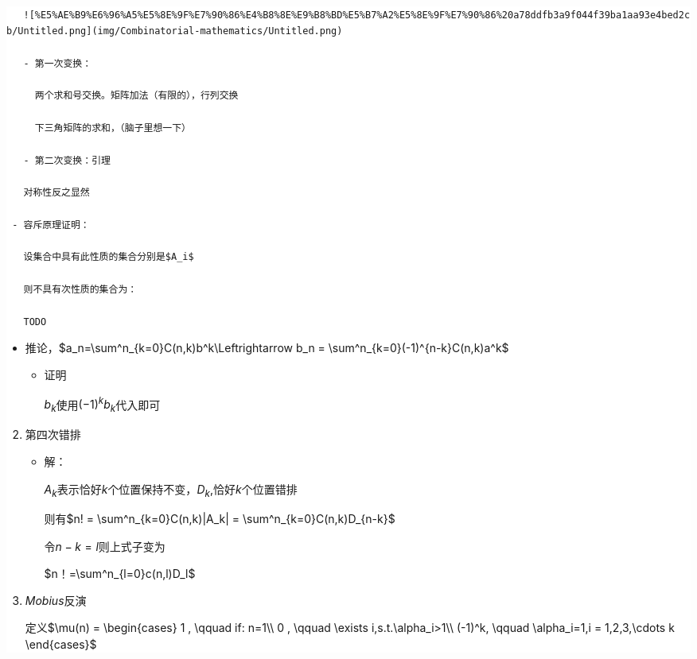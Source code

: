        ![%E5%AE%B9%E6%96%A5%E5%8E%9F%E7%90%86%E4%B8%8E%E9%B8%BD%E5%B7%A2%E5%8E%9F%E7%90%86%20a78ddfb3a9f044f39ba1aa93e4bed2cb/Untitled.png](img/Combinatorial-mathematics/Untitled.png)

       - 第一次变换：

         两个求和号交换。矩阵加法（有限的），行列交换

         下三角矩阵的求和，（脑子里想一下）

       - 第二次变换：引理

       对称性反之显然

     - 容斥原理证明：

       设集合中具有此性质的集合分别是$A_i$

       则不具有次性质的集合为：

       TODO

   - 推论，$a_n=\sum^n_{k=0}C(n,k)b^k\Leftrightarrow b_n = \sum^n_{k=0}(-1)^{n-k}C(n,k)a^k$

     - 证明

       $b_k$使用$(-1)^kb_k$代入即可

2. 第四次错排

   - 解：

     $A_k$表示恰好$k$个位置保持不变，$D_k$,恰好$k$个位置错排

     则有$n! = \sum^n_{k=0}C(n,k)|A_k| = \sum^n_{k=0}C(n,k)D_{n-k}$

     令$n-k=l$则上式子变为

     $n！=\sum^n_{l=0}c(n,l)D_l$

3. $Mobius$反演

   定义$\mu(n) = \begin{cases} 
   1 , \qquad if: n=1\\
   0 , \qquad \exists i,s.t.\alpha_i>1\\
   (-1)^k, \qquad \alpha_i=1,i = 1,2,3,\cdots k
   \end{cases}$
